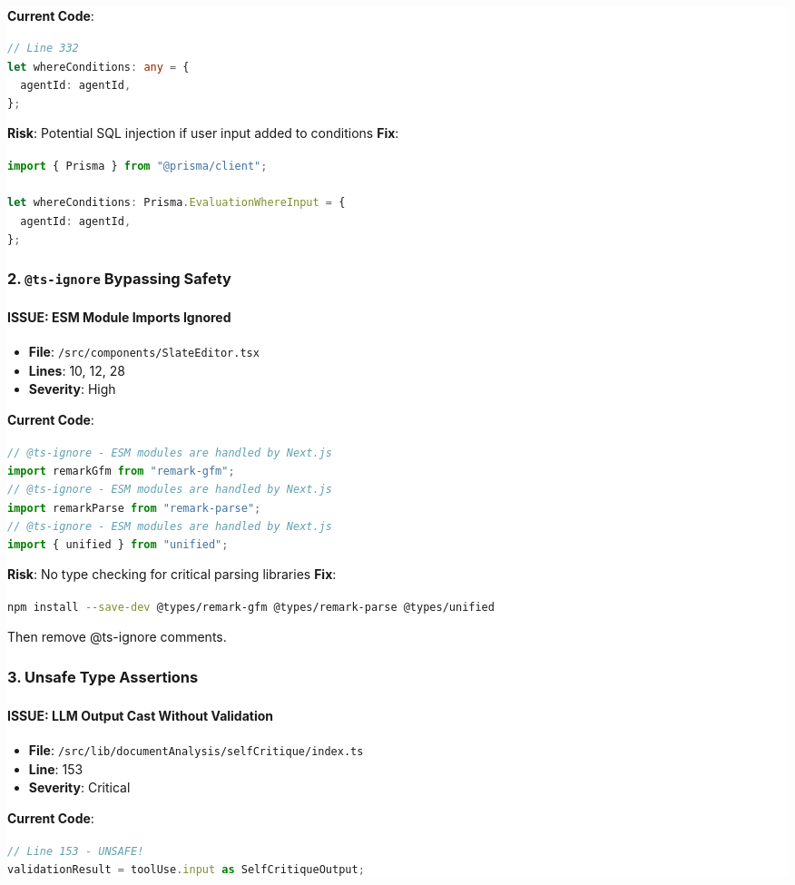**Current Code**:
```typescript
// Line 332
let whereConditions: any = {
  agentId: agentId,
};
```

**Risk**: Potential SQL injection if user input added to conditions
**Fix**:
```typescript
import { Prisma } from "@prisma/client";

let whereConditions: Prisma.EvaluationWhereInput = {
  agentId: agentId,
};
```

### 2. `@ts-ignore` Bypassing Safety

#### ISSUE: ESM Module Imports Ignored
- **File**: `/src/components/SlateEditor.tsx`
- **Lines**: 10, 12, 28
- **Severity**: High

**Current Code**:
```typescript
// @ts-ignore - ESM modules are handled by Next.js
import remarkGfm from "remark-gfm";
// @ts-ignore - ESM modules are handled by Next.js
import remarkParse from "remark-parse";
// @ts-ignore - ESM modules are handled by Next.js
import { unified } from "unified";
```

**Risk**: No type checking for critical parsing libraries
**Fix**:
```bash
npm install --save-dev @types/remark-gfm @types/remark-parse @types/unified
```

Then remove @ts-ignore comments.

### 3. Unsafe Type Assertions

#### ISSUE: LLM Output Cast Without Validation
- **File**: `/src/lib/documentAnalysis/selfCritique/index.ts`
- **Line**: 153
- **Severity**: Critical

**Current Code**:
```typescript
// Line 153 - UNSAFE!
validationResult = toolUse.input as SelfCritiqueOutput;
```

